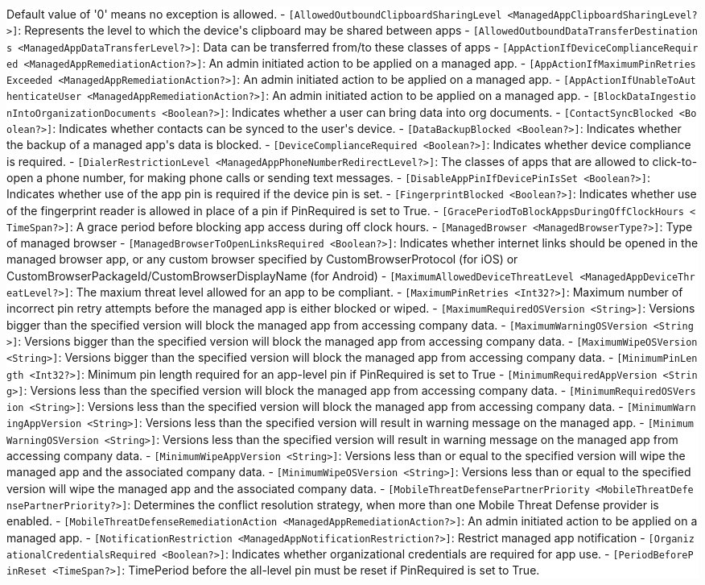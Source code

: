 Default value of '0' means no exception is allowed.
    - `[AllowedOutboundClipboardSharingLevel <ManagedAppClipboardSharingLevel?>]`: Represents the level to which the device's clipboard may be shared between apps
    - `[AllowedOutboundDataTransferDestinations <ManagedAppDataTransferLevel?>]`: Data can be transferred from/to these classes of apps
    - `[AppActionIfDeviceComplianceRequired <ManagedAppRemediationAction?>]`: An admin initiated action to be applied on a managed app.
    - `[AppActionIfMaximumPinRetriesExceeded <ManagedAppRemediationAction?>]`: An admin initiated action to be applied on a managed app.
    - `[AppActionIfUnableToAuthenticateUser <ManagedAppRemediationAction?>]`: An admin initiated action to be applied on a managed app.
    - `[BlockDataIngestionIntoOrganizationDocuments <Boolean?>]`: Indicates whether a user can bring data into org documents.
    - `[ContactSyncBlocked <Boolean?>]`: Indicates whether contacts can be synced to the user's device.
    - `[DataBackupBlocked <Boolean?>]`: Indicates whether the backup of a managed app's data is blocked.
    - `[DeviceComplianceRequired <Boolean?>]`: Indicates whether device compliance is required.
    - `[DialerRestrictionLevel <ManagedAppPhoneNumberRedirectLevel?>]`: The classes of apps that are allowed to click-to-open a phone number, for making phone calls or sending text messages.
    - `[DisableAppPinIfDevicePinIsSet <Boolean?>]`: Indicates whether use of the app pin is required if the device pin is set.
    - `[FingerprintBlocked <Boolean?>]`: Indicates whether use of the fingerprint reader is allowed in place of a pin if PinRequired is set to True.
    - `[GracePeriodToBlockAppsDuringOffClockHours <TimeSpan?>]`: A grace period before blocking app access during off clock hours.
    - `[ManagedBrowser <ManagedBrowserType?>]`: Type of managed browser
    - `[ManagedBrowserToOpenLinksRequired <Boolean?>]`: Indicates whether internet links should be opened in the managed browser app, or any custom browser specified by CustomBrowserProtocol (for iOS) or CustomBrowserPackageId/CustomBrowserDisplayName (for Android)
    - `[MaximumAllowedDeviceThreatLevel <ManagedAppDeviceThreatLevel?>]`: The maxium threat level allowed for an app to be compliant.
    - `[MaximumPinRetries <Int32?>]`: Maximum number of incorrect pin retry attempts before the managed app is either blocked or wiped.
    - `[MaximumRequiredOSVersion <String>]`: Versions bigger than the specified version will block the managed app from accessing company data.
    - `[MaximumWarningOSVersion <String>]`: Versions bigger than the specified version will block the managed app from accessing company data.
    - `[MaximumWipeOSVersion <String>]`: Versions bigger than the specified version will block the managed app from accessing company data.
    - `[MinimumPinLength <Int32?>]`: Minimum pin length required for an app-level pin if PinRequired is set to True
    - `[MinimumRequiredAppVersion <String>]`: Versions less than the specified version will block the managed app from accessing company data.
    - `[MinimumRequiredOSVersion <String>]`: Versions less than the specified version will block the managed app from accessing company data.
    - `[MinimumWarningAppVersion <String>]`: Versions less than the specified version will result in warning message on the managed app.
    - `[MinimumWarningOSVersion <String>]`: Versions less than the specified version will result in warning message on the managed app from accessing company data.
    - `[MinimumWipeAppVersion <String>]`: Versions less than or equal to the specified version will wipe the managed app and the associated company data.
    - `[MinimumWipeOSVersion <String>]`: Versions less than or equal to the specified version will wipe the managed app and the associated company data.
    - `[MobileThreatDefensePartnerPriority <MobileThreatDefensePartnerPriority?>]`: Determines the conflict resolution strategy, when more than one Mobile Threat Defense provider is enabled.
    - `[MobileThreatDefenseRemediationAction <ManagedAppRemediationAction?>]`: An admin initiated action to be applied on a managed app.
    - `[NotificationRestriction <ManagedAppNotificationRestriction?>]`: Restrict managed app notification
    - `[OrganizationalCredentialsRequired <Boolean?>]`: Indicates whether organizational credentials are required for app use.
    - `[PeriodBeforePinReset <TimeSpan?>]`: TimePeriod before the all-level pin must be reset if PinRequired is set to True.